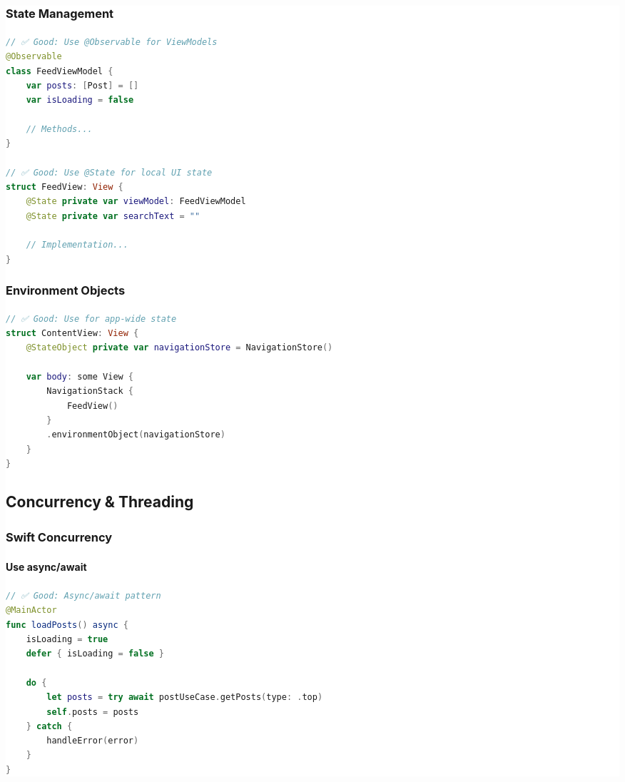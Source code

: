 ### State Management

```swift
// ✅ Good: Use @Observable for ViewModels
@Observable
class FeedViewModel {
    var posts: [Post] = []
    var isLoading = false

    // Methods...
}

// ✅ Good: Use @State for local UI state
struct FeedView: View {
    @State private var viewModel: FeedViewModel
    @State private var searchText = ""

    // Implementation...
}
```

### Environment Objects

```swift
// ✅ Good: Use for app-wide state
struct ContentView: View {
    @StateObject private var navigationStore = NavigationStore()

    var body: some View {
        NavigationStack {
            FeedView()
        }
        .environmentObject(navigationStore)
    }
}
```

## Concurrency & Threading

### Swift Concurrency

#### Use async/await

```swift
// ✅ Good: Async/await pattern
@MainActor
func loadPosts() async {
    isLoading = true
    defer { isLoading = false }

    do {
        let posts = try await postUseCase.getPosts(type: .top)
        self.posts = posts
    } catch {
        handleError(error)
    }
}
```
